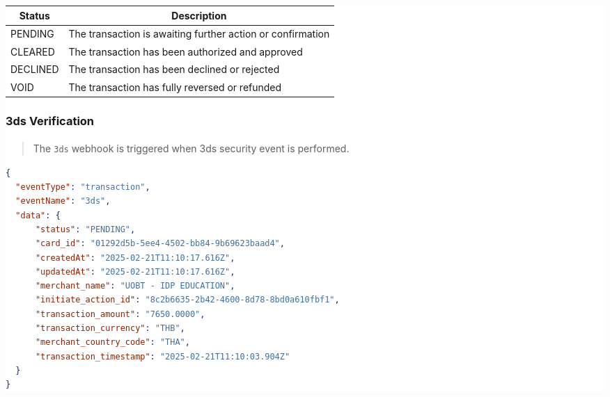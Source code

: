 | Status   | Description                                                |
| -------- | ---------------------------------------------------------- |
| PENDING  | The transaction is awaiting further action or confirmation |
| CLEARED  | The transaction has been authorized and approved           |
| DECLINED | The transaction has been declined or rejected              |
| VOID     | The transaction has fully reversed or refunded             |

### 3ds Verification

> The `3ds` webhook is triggered when 3ds security event is performed.

```json
{
  "eventType": "transaction",
  "eventName": "3ds",
  "data": {
      "status": "PENDING",
      "card_id": "01292d5b-5ee4-4502-bb84-9b69623baad4",
      "createdAt": "2025-02-21T11:10:17.616Z",
      "updatedAt": "2025-02-21T11:10:17.616Z",
      "merchant_name": "UOBT - IDP EDUCATION",
      "initiate_action_id": "8c2b6635-2b42-4600-8d78-8bd0a610fbf1",
      "transaction_amount": "7650.0000",
      "transaction_currency": "THB",
      "merchant_country_code": "THA",
      "transaction_timestamp": "2025-02-21T11:10:03.904Z"
  }
}
```



















